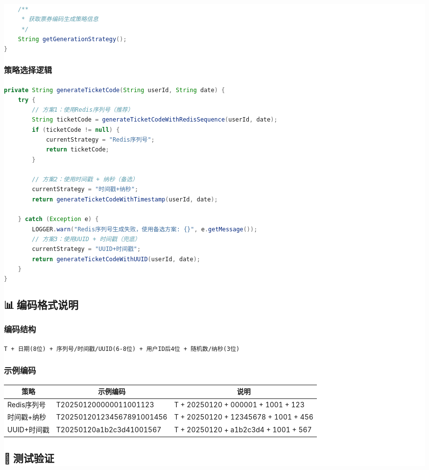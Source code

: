 ```java
    /**
     * 获取票券编码生成策略信息
     */
    String getGenerationStrategy();
}
```

### 策略选择逻辑

```java
private String generateTicketCode(String userId, String date) {
    try {
        // 方案1：使用Redis序列号（推荐）
        String ticketCode = generateTicketCodeWithRedisSequence(userId, date);
        if (ticketCode != null) {
            currentStrategy = "Redis序列号";
            return ticketCode;
        }
        
        // 方案2：使用时间戳 + 纳秒（备选）
        currentStrategy = "时间戳+纳秒";
        return generateTicketCodeWithTimestamp(userId, date);
        
    } catch (Exception e) {
        LOGGER.warn("Redis序列号生成失败，使用备选方案: {}", e.getMessage());
        // 方案3：使用UUID + 时间戳（兜底）
        currentStrategy = "UUID+时间戳";
        return generateTicketCodeWithUUID(userId, date);
    }
}
```

## 📊 编码格式说明

### 编码结构

```
T + 日期(8位) + 序列号/时间戳/UUID(6-8位) + 用户ID后4位 + 随机数/纳秒(3位)
```

### 示例编码

| 策略 | 示例编码 | 说明 |
|------|----------|------|
| Redis序列号 | T202501200000011001123 | T + 20250120 + 000001 + 1001 + 123 |
| 时间戳+纳秒 | T202501201234567891001456 | T + 20250120 + 12345678 + 1001 + 456 |
| UUID+时间戳 | T20250120a1b2c3d41001567 | T + 20250120 + a1b2c3d4 + 1001 + 567 |

## 🧪 测试验证
